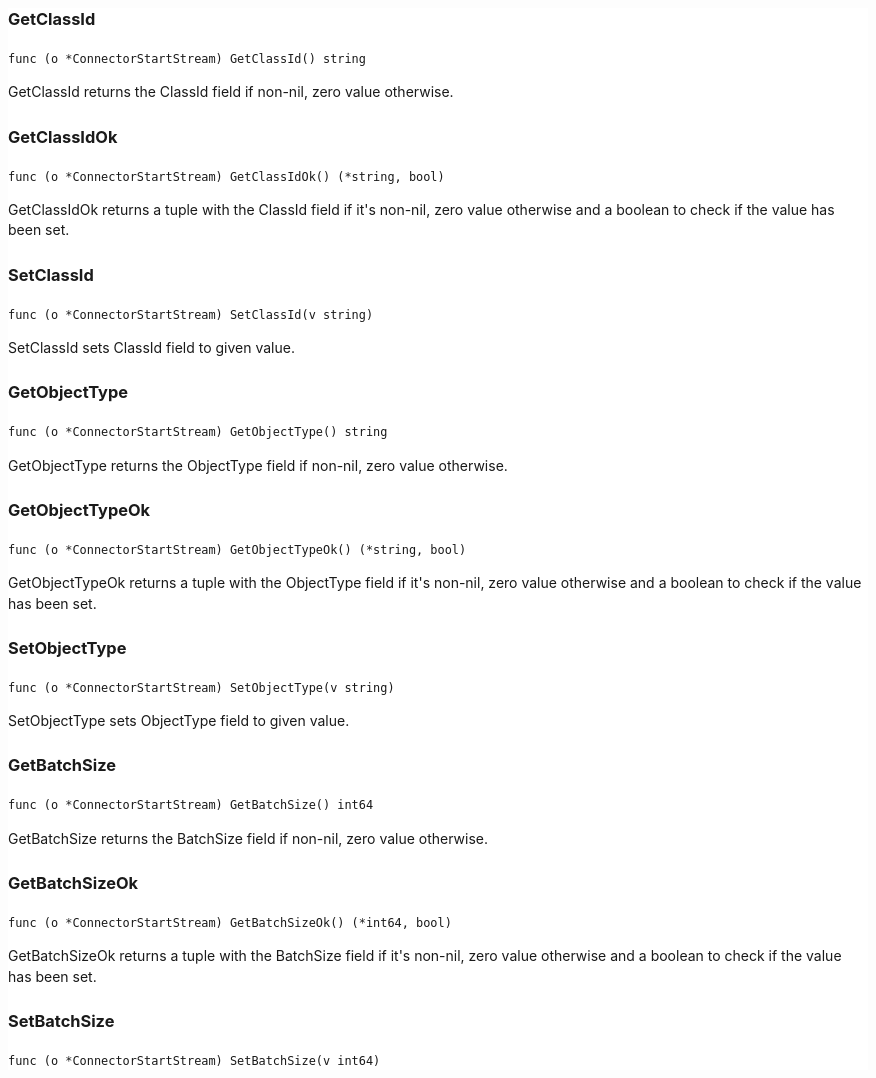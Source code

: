 ### GetClassId

`func (o *ConnectorStartStream) GetClassId() string`

GetClassId returns the ClassId field if non-nil, zero value otherwise.

### GetClassIdOk

`func (o *ConnectorStartStream) GetClassIdOk() (*string, bool)`

GetClassIdOk returns a tuple with the ClassId field if it's non-nil, zero value otherwise
and a boolean to check if the value has been set.

### SetClassId

`func (o *ConnectorStartStream) SetClassId(v string)`

SetClassId sets ClassId field to given value.


### GetObjectType

`func (o *ConnectorStartStream) GetObjectType() string`

GetObjectType returns the ObjectType field if non-nil, zero value otherwise.

### GetObjectTypeOk

`func (o *ConnectorStartStream) GetObjectTypeOk() (*string, bool)`

GetObjectTypeOk returns a tuple with the ObjectType field if it's non-nil, zero value otherwise
and a boolean to check if the value has been set.

### SetObjectType

`func (o *ConnectorStartStream) SetObjectType(v string)`

SetObjectType sets ObjectType field to given value.


### GetBatchSize

`func (o *ConnectorStartStream) GetBatchSize() int64`

GetBatchSize returns the BatchSize field if non-nil, zero value otherwise.

### GetBatchSizeOk

`func (o *ConnectorStartStream) GetBatchSizeOk() (*int64, bool)`

GetBatchSizeOk returns a tuple with the BatchSize field if it's non-nil, zero value otherwise
and a boolean to check if the value has been set.

### SetBatchSize

`func (o *ConnectorStartStream) SetBatchSize(v int64)`
